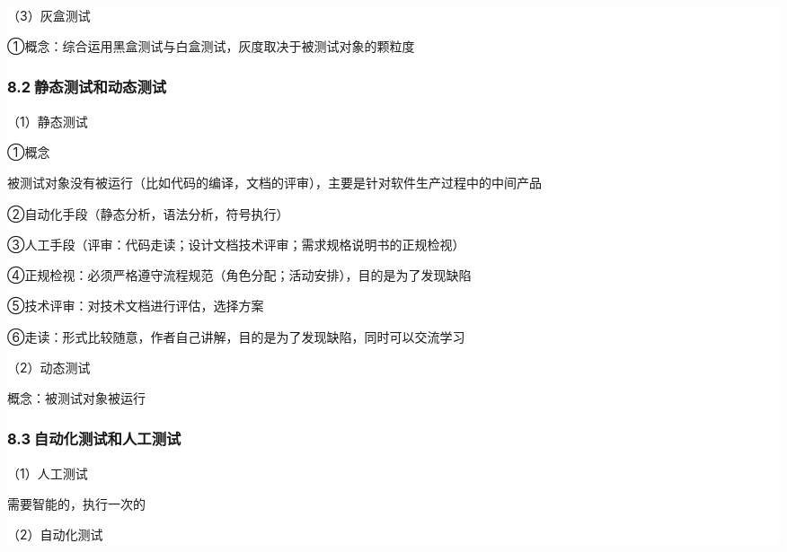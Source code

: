 
（3）灰盒测试



①概念：综合运用黑盒测试与白盒测试，灰度取决于被测试对象的颗粒度







### 8.2 静态测试和动态测试



（1）静态测试



①概念



被测试对象没有被运行（比如代码的编译，文档的评审），主要是针对软件生产过程中的中间产品



②自动化手段（静态分析，语法分析，符号执行）



③人工手段（评审：代码走读；设计文档技术评审；需求规格说明书的正规检视）



④正规检视：必须严格遵守流程规范（角色分配；活动安排），目的是为了发现缺陷



⑤技术评审：对技术文档进行评估，选择方案



⑥走读：形式比较随意，作者自己讲解，目的是为了发现缺陷，同时可以交流学习



（2）动态测试



概念：被测试对象被运行







### 8.3 自动化测试和人工测试



（1）人工测试



需要智能的，执行一次的



（2）自动化测试

